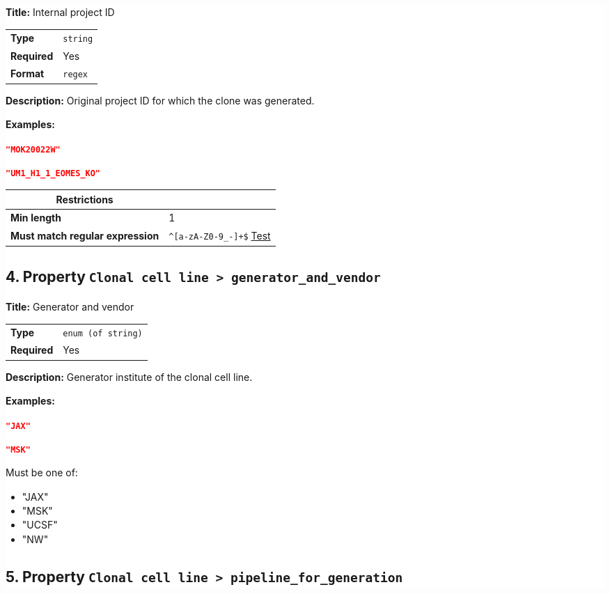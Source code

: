 **Title:** Internal project ID

|              |          |
| ------------ | -------- |
| **Type**     | `string` |
| **Required** | Yes      |
| **Format**   | `regex`  |

**Description:** Original project ID for which the clone was generated.

**Examples:** 

```json
"MOK20022W"
```

```json
"UM1_H1_1_EOMES_KO"
```

| Restrictions                      |                                                                                                                  |
| --------------------------------- | ---------------------------------------------------------------------------------------------------------------- |
| **Min length**                    | 1                                                                                                                |
| **Must match regular expression** | ```^[a-zA-Z0-9_-]+$``` [Test](https://regex101.com/?regex=%5E%5Ba-zA-Z0-9_-%5D%2B%24&testString=%22MOK20022W%22) |

## <a name="generator_and_vendor"></a>4. Property `Clonal cell line > generator_and_vendor`

**Title:** Generator and vendor

|              |                    |
| ------------ | ------------------ |
| **Type**     | `enum (of string)` |
| **Required** | Yes                |

**Description:** Generator institute of the clonal cell line.

**Examples:** 

```json
"JAX"
```

```json
"MSK"
```

Must be one of:
* "JAX"
* "MSK"
* "UCSF"
* "NW"

## <a name="pipeline_for_generation"></a>5. Property `Clonal cell line > pipeline_for_generation`
